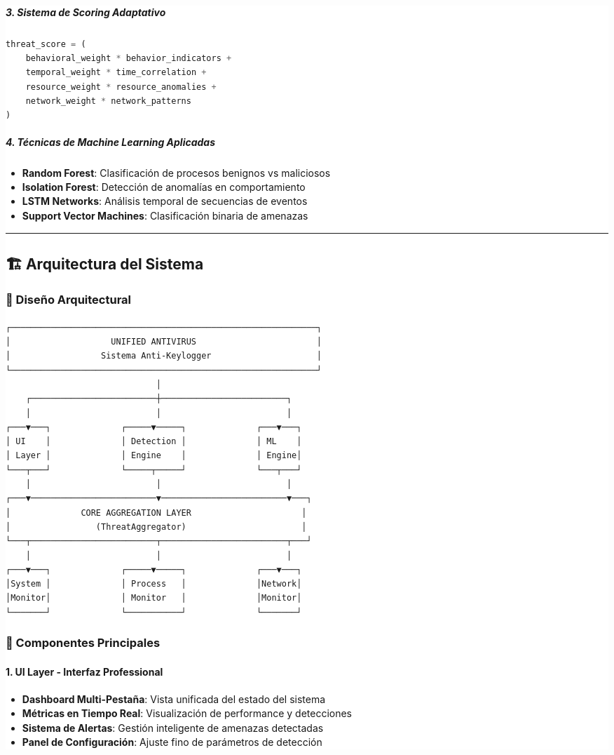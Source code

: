 ##### **3. Sistema de Scoring Adaptativo**
```python
threat_score = (
    behavioral_weight * behavior_indicators +
    temporal_weight * time_correlation +
    resource_weight * resource_anomalies +
    network_weight * network_patterns
)
```

##### **4. Técnicas de Machine Learning Aplicadas**
- **Random Forest**: Clasificación de procesos benignos vs maliciosos
- **Isolation Forest**: Detección de anomalías en comportamiento
- **LSTM Networks**: Análisis temporal de secuencias de eventos
- **Support Vector Machines**: Clasificación binaria de amenazas

---

## 🏗️ Arquitectura del Sistema

### **📐 Diseño Arquitectural**

```
┌─────────────────────────────────────────────────────────────┐
│                    UNIFIED ANTIVIRUS                        │
│                  Sistema Anti-Keylogger                     │
└─────────────────────────────────────────────────────────────┘
                              │
    ┌─────────────────────────┼─────────────────────────┐
    │                         │                         │
┌───▼───┐              ┌─────▼─────┐              ┌───▼───┐
│ UI    │              │ Detection │              │ ML    │
│ Layer │              │ Engine    │              │ Engine│
└───┬───┘              └─────┬─────┘              └───┬───┘
    │                         │                         │
┌───▼─────────────────────────▼─────────────────────────▼───┐
│              CORE AGGREGATION LAYER                      │
│                 (ThreatAggregator)                       │
└───┬─────────────────────────┬─────────────────────────┬───┘
    │                         │                         │
┌───▼───┐              ┌─────▼─────┐              ┌───▼───┐
│System │              │ Process   │              │Network│
│Monitor│              │ Monitor   │              │Monitor│
└───────┘              └───────────┘              └───────┘
```

### **🧩 Componentes Principales**

#### **1. UI Layer - Interfaz Professional**
- **Dashboard Multi-Pestaña**: Vista unificada del estado del sistema
- **Métricas en Tiempo Real**: Visualización de performance y detecciones
- **Sistema de Alertas**: Gestión inteligente de amenazas detectadas
- **Panel de Configuración**: Ajuste fino de parámetros de detección
